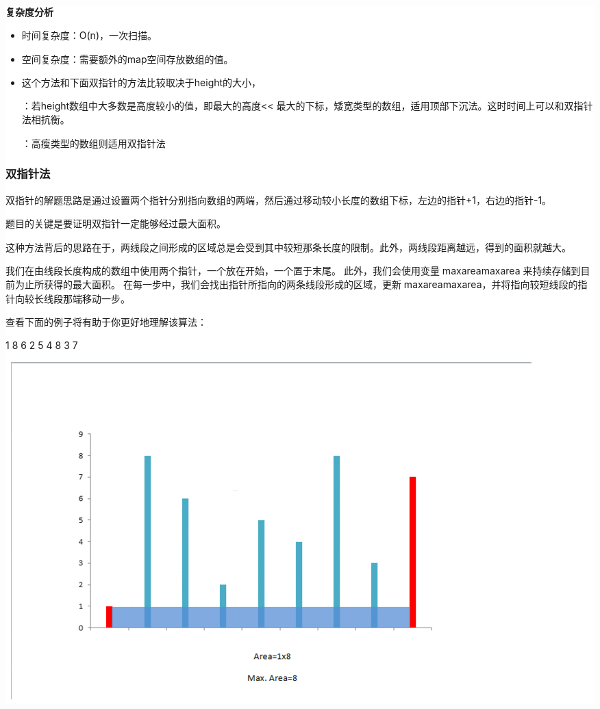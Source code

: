 **复杂度分析**

- 时间复杂度：O(n)，一次扫描。

- 空间复杂度：需要额外的map空间存放数组的值。

- 这个方法和下面双指针的方法比较取决于height的大小，

  ：若height数组中大多数是高度较小的值，即最大的高度<< 最大的下标，矮宽类型的数组，适用顶部下沉法。这时时间上可以和双指针法相抗衡。

  ：高瘦类型的数组则适用双指针法

### 双指针法

双指针的解题思路是通过设置两个指针分别指向数组的两端，然后通过移动较小长度的数组下标，左边的指针+1，右边的指针-1。

题目的关键是要证明双指针一定能够经过最大面积。

这种方法背后的思路在于，两线段之间形成的区域总是会受到其中较短那条长度的限制。此外，两线段距离越远，得到的面积就越大。

我们在由线段长度构成的数组中使用两个指针，一个放在开始，一个置于末尾。 此外，我们会使用变量 maxareamaxarea 来持续存储到目前为止所获得的最大面积。 在每一步中，我们会找出指针所指向的两条线段形成的区域，更新 maxareamaxarea，并将指向较短线段的指针向较长线段那端移动一步。

查看下面的例子将有助于你更好地理解该算法：

1 8 6 2 5 4 8 3 7

![img](leetcode.assets/11_Container_WaterSlide1.PNG)
